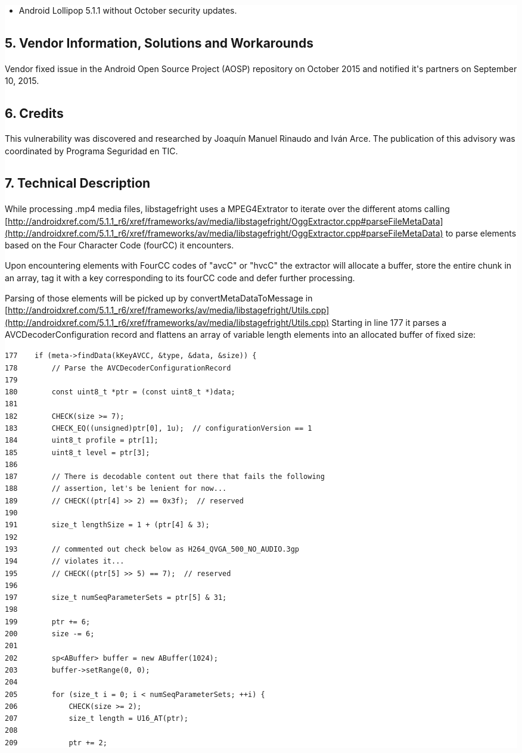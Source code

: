 * Android Lollipop 5.1.1 without October security updates.

## 5. Vendor Information, Solutions and Workarounds

  Vendor fixed issue in the Android Open Source Project (AOSP) repository on October 2015 and notified it's partners on September 10, 2015. 


## 6. Credits

This vulnerability was discovered and researched by Joaquín Manuel Rinaudo and Iván Arce. The publication of this advisory was coordinated by Programa Seguridad en TIC. 

## 7. Technical Description

While processing .mp4 media files, libstagefright uses a MPEG4Extrator to iterate over the different atoms calling 
[http://androidxref.com/5.1.1_r6/xref/frameworks/av/media/libstagefright/OggExtractor.cpp#parseFileMetaData](http://androidxref.com/5.1.1_r6/xref/frameworks/av/media/libstagefright/OggExtractor.cpp#parseFileMetaData) to parse elements based on the Four Character Code (fourCC) it encounters.

Upon encountering elements with FourCC codes of "avcC" or "hvcC" the extractor will allocate a buffer, store the entire chunk in an array, tag it with a key corresponding to its fourCC code and defer further processing. 

Parsing of those elements will be picked up by convertMetaDataToMessage in [http://androidxref.com/5.1.1_r6/xref/frameworks/av/media/libstagefright/Utils.cpp](http://androidxref.com/5.1.1_r6/xref/frameworks/av/media/libstagefright/Utils.cpp)
Starting in line 177 it parses a AVCDecoderConfiguration record and flattens an array of variable length elements into an allocated buffer of fixed size:

```
177    if (meta->findData(kKeyAVCC, &type, &data, &size)) {
178        // Parse the AVCDecoderConfigurationRecord
179
180        const uint8_t *ptr = (const uint8_t *)data;
181
182        CHECK(size >= 7);
183        CHECK_EQ((unsigned)ptr[0], 1u);  // configurationVersion == 1
184        uint8_t profile = ptr[1];
185        uint8_t level = ptr[3];
186
187        // There is decodable content out there that fails the following
188        // assertion, let's be lenient for now...
189        // CHECK((ptr[4] >> 2) == 0x3f);  // reserved
190
191        size_t lengthSize = 1 + (ptr[4] & 3);
192
193        // commented out check below as H264_QVGA_500_NO_AUDIO.3gp
194        // violates it...
195        // CHECK((ptr[5] >> 5) == 7);  // reserved
196
197        size_t numSeqParameterSets = ptr[5] & 31;
198
199        ptr += 6;
200        size -= 6;
201
202        sp<ABuffer> buffer = new ABuffer(1024);
203        buffer->setRange(0, 0);
204
205        for (size_t i = 0; i < numSeqParameterSets; ++i) {
206            CHECK(size >= 2);
207            size_t length = U16_AT(ptr);
208
209            ptr += 2;
```
